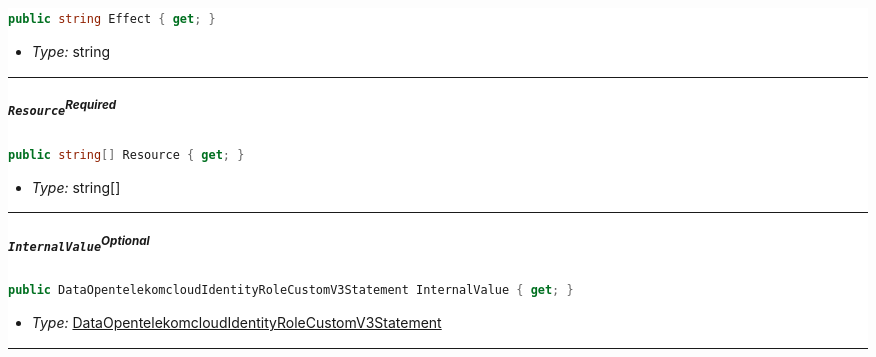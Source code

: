 ```csharp
public string Effect { get; }
```

- *Type:* string

---

##### `Resource`<sup>Required</sup> <a name="Resource" id="@cdktf/provider-opentelekomcloud.dataOpentelekomcloudIdentityRoleCustomV3.DataOpentelekomcloudIdentityRoleCustomV3StatementOutputReference.property.resource"></a>

```csharp
public string[] Resource { get; }
```

- *Type:* string[]

---

##### `InternalValue`<sup>Optional</sup> <a name="InternalValue" id="@cdktf/provider-opentelekomcloud.dataOpentelekomcloudIdentityRoleCustomV3.DataOpentelekomcloudIdentityRoleCustomV3StatementOutputReference.property.internalValue"></a>

```csharp
public DataOpentelekomcloudIdentityRoleCustomV3Statement InternalValue { get; }
```

- *Type:* <a href="#@cdktf/provider-opentelekomcloud.dataOpentelekomcloudIdentityRoleCustomV3.DataOpentelekomcloudIdentityRoleCustomV3Statement">DataOpentelekomcloudIdentityRoleCustomV3Statement</a>

---



